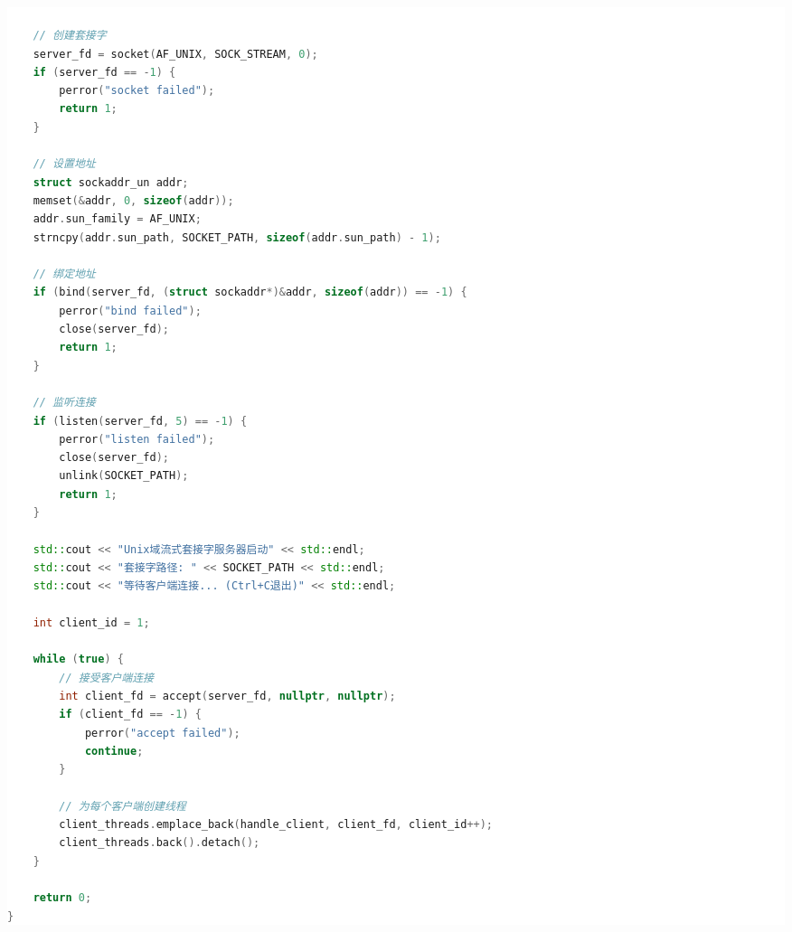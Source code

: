 ```c++

    // 创建套接字
    server_fd = socket(AF_UNIX, SOCK_STREAM, 0);
    if (server_fd == -1) {
        perror("socket failed");
        return 1;
    }

    // 设置地址
    struct sockaddr_un addr;
    memset(&addr, 0, sizeof(addr));
    addr.sun_family = AF_UNIX;
    strncpy(addr.sun_path, SOCKET_PATH, sizeof(addr.sun_path) - 1);

    // 绑定地址
    if (bind(server_fd, (struct sockaddr*)&addr, sizeof(addr)) == -1) {
        perror("bind failed");
        close(server_fd);
        return 1;
    }

    // 监听连接
    if (listen(server_fd, 5) == -1) {
        perror("listen failed");
        close(server_fd);
        unlink(SOCKET_PATH);
        return 1;
    }

    std::cout << "Unix域流式套接字服务器启动" << std::endl;
    std::cout << "套接字路径: " << SOCKET_PATH << std::endl;
    std::cout << "等待客户端连接... (Ctrl+C退出)" << std::endl;

    int client_id = 1;
    
    while (true) {
        // 接受客户端连接
        int client_fd = accept(server_fd, nullptr, nullptr);
        if (client_fd == -1) {
            perror("accept failed");
            continue;
        }

        // 为每个客户端创建线程
        client_threads.emplace_back(handle_client, client_fd, client_id++);
        client_threads.back().detach();
    }

    return 0;
}
```
